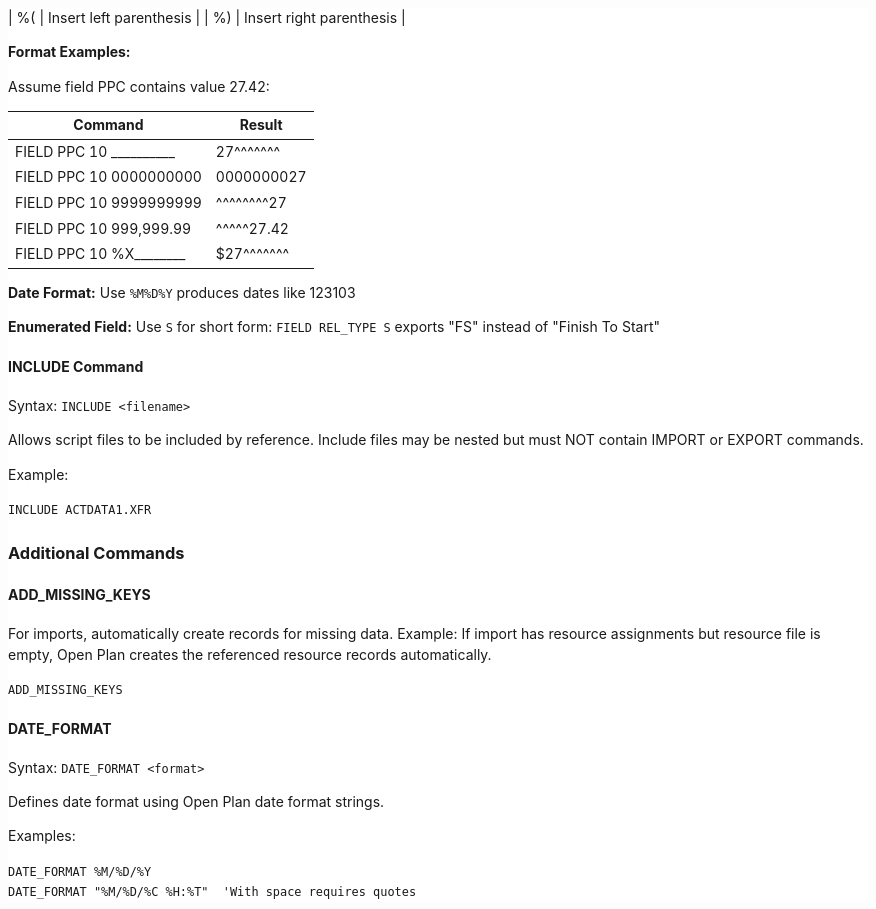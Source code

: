 | %( | Insert left parenthesis |
| %) | Insert right parenthesis |

**Format Examples:**

Assume field PPC contains value 27.42:

| Command | Result |
|---------|--------|
| FIELD PPC 10 __________ | 27^^^^^^^ |
| FIELD PPC 10 0000000000 | 0000000027 |
| FIELD PPC 10 9999999999 | ^^^^^^^^27 |
| FIELD PPC 10 999,999.99 | ^^^^^27.42 |
| FIELD PPC 10 %X________ | $27^^^^^^^ |

**Date Format:** Use `%M%D%Y` produces dates like 123103

**Enumerated Field:** Use `S` for short form: `FIELD REL_TYPE S` exports "FS" instead of "Finish To Start"

#### INCLUDE Command

Syntax: `INCLUDE <filename>`

Allows script files to be included by reference. Include files may be nested but must NOT contain IMPORT or EXPORT commands.

Example:
```
INCLUDE ACTDATA1.XFR
```

### Additional Commands

#### ADD_MISSING_KEYS

For imports, automatically create records for missing data. Example: If import has resource assignments but resource file is empty, Open Plan creates the referenced resource records automatically.

```
ADD_MISSING_KEYS
```

#### DATE_FORMAT

Syntax: `DATE_FORMAT <format>`

Defines date format using Open Plan date format strings.

Examples:
```
DATE_FORMAT %M/%D/%Y
DATE_FORMAT "%M/%D/%C %H:%T"  'With space requires quotes
```
